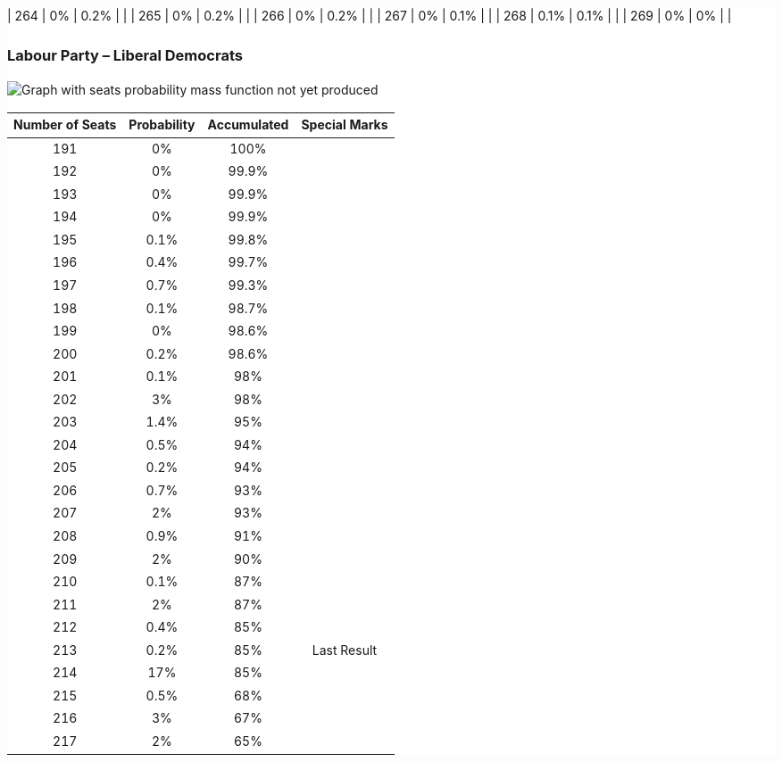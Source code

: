 | 264 | 0% | 0.2% |  |
| 265 | 0% | 0.2% |  |
| 266 | 0% | 0.2% |  |
| 267 | 0% | 0.1% |  |
| 268 | 0.1% | 0.1% |  |
| 269 | 0% | 0% |  |

### Labour Party – Liberal Democrats

![Graph with seats probability mass function not yet produced](2020-06-12-YouGov-coalitions-seats-pmf-lab–libdem.png "Seats Probability Mass Function")

| Number of Seats | Probability | Accumulated | Special Marks |
|:---------------:|:-----------:|:-----------:|:-------------:|
| 191 | 0% | 100% |  |
| 192 | 0% | 99.9% |  |
| 193 | 0% | 99.9% |  |
| 194 | 0% | 99.9% |  |
| 195 | 0.1% | 99.8% |  |
| 196 | 0.4% | 99.7% |  |
| 197 | 0.7% | 99.3% |  |
| 198 | 0.1% | 98.7% |  |
| 199 | 0% | 98.6% |  |
| 200 | 0.2% | 98.6% |  |
| 201 | 0.1% | 98% |  |
| 202 | 3% | 98% |  |
| 203 | 1.4% | 95% |  |
| 204 | 0.5% | 94% |  |
| 205 | 0.2% | 94% |  |
| 206 | 0.7% | 93% |  |
| 207 | 2% | 93% |  |
| 208 | 0.9% | 91% |  |
| 209 | 2% | 90% |  |
| 210 | 0.1% | 87% |  |
| 211 | 2% | 87% |  |
| 212 | 0.4% | 85% |  |
| 213 | 0.2% | 85% | Last Result |
| 214 | 17% | 85% |  |
| 215 | 0.5% | 68% |  |
| 216 | 3% | 67% |  |
| 217 | 2% | 65% |  |